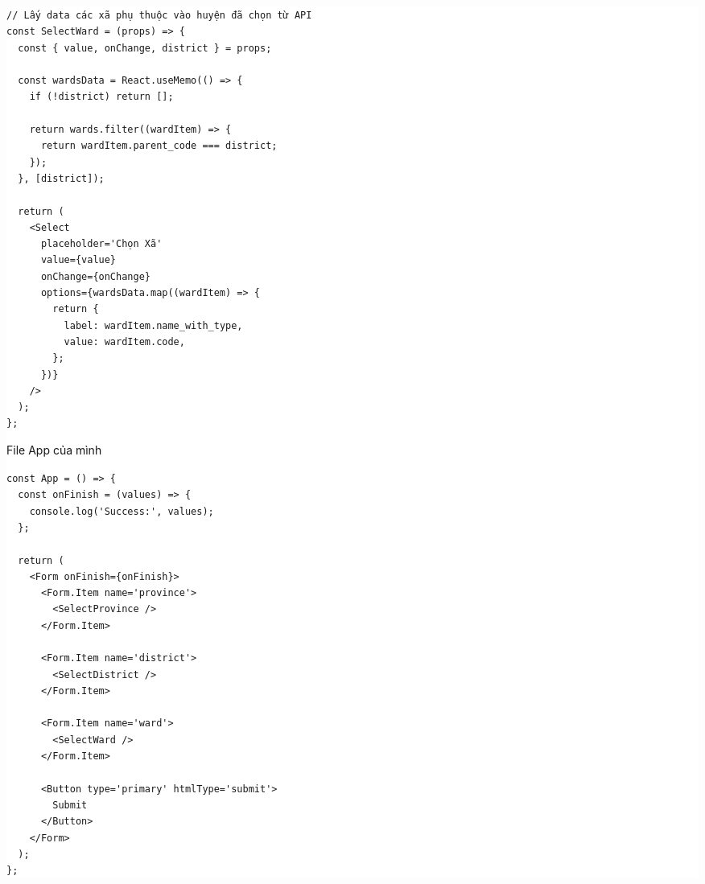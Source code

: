 ```tsx
// Lấy data các xã phụ thuộc vào huyện đã chọn từ API
const SelectWard = (props) => {
  const { value, onChange, district } = props;

  const wardsData = React.useMemo(() => {
    if (!district) return [];

    return wards.filter((wardItem) => {
      return wardItem.parent_code === district;
    });
  }, [district]);

  return (
    <Select
      placeholder='Chọn Xã'
      value={value}
      onChange={onChange}
      options={wardsData.map((wardItem) => {
        return {
          label: wardItem.name_with_type,
          value: wardItem.code,
        };
      })}
    />
  );
};
```

File App của mình

```tsx
const App = () => {
  const onFinish = (values) => {
    console.log('Success:', values);
  };

  return (
    <Form onFinish={onFinish}>
      <Form.Item name='province'>
        <SelectProvince />
      </Form.Item>

      <Form.Item name='district'>
        <SelectDistrict />
      </Form.Item>

      <Form.Item name='ward'>
        <SelectWard />
      </Form.Item>

      <Button type='primary' htmlType='submit'>
        Submit
      </Button>
    </Form>
  );
};
```
